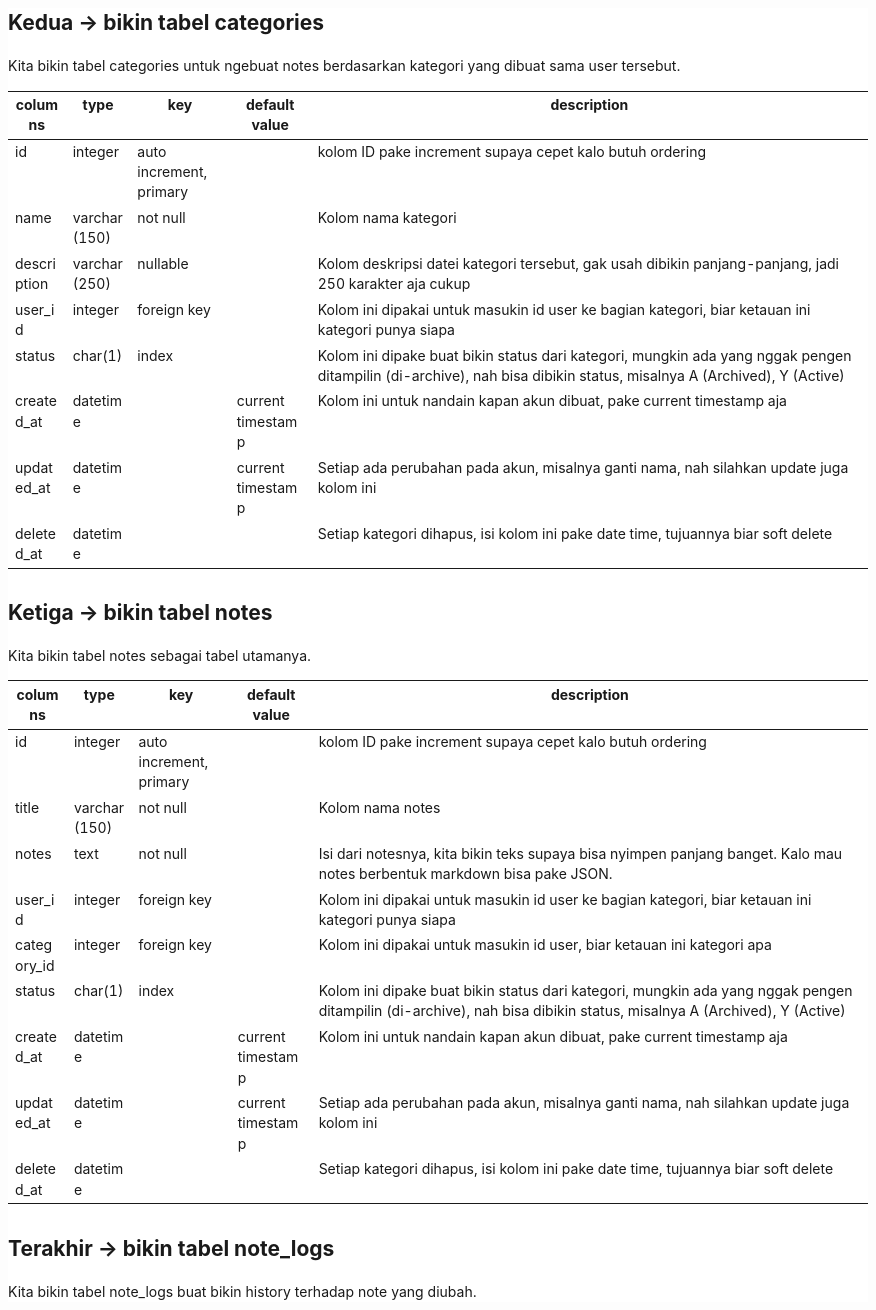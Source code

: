 
## Kedua → bikin tabel categories

Kita bikin tabel categories untuk ngebuat notes berdasarkan kategori yang dibuat sama user tersebut.

|columns|type|key|default value|description|
|-|-|-|-|-|
|id|integer|auto increment, primary||kolom ID pake increment supaya cepet kalo butuh ordering|
|name|varchar(150)|not null||Kolom nama kategori|
|description|varchar(250)|nullable||Kolom deskripsi datei kategori tersebut, gak usah dibikin panjang-panjang, jadi 250 karakter aja cukup|
|user_id|integer|foreign key||Kolom ini dipakai untuk masukin id user ke bagian kategori, biar ketauan ini kategori punya siapa|
|status|char(1)|index||Kolom ini dipake buat bikin status dari kategori, mungkin ada yang nggak pengen ditampilin (di-archive), nah bisa dibikin status, misalnya A (Archived), Y (Active)|
|created_at|datetime||current timestamp|Kolom ini untuk nandain kapan akun dibuat, pake current timestamp aja|
|updated_at|datetime||current timestamp|Setiap ada perubahan pada akun, misalnya ganti nama, nah silahkan update juga kolom ini|
|deleted_at|datetime|||Setiap kategori dihapus, isi kolom ini pake date time, tujuannya biar soft delete|

## Ketiga → bikin tabel notes

Kita bikin tabel notes sebagai tabel utamanya.

|columns|type|key|default value|description|
|-|-|-|-|-|
|id|integer|auto increment, primary||kolom ID pake increment supaya cepet kalo butuh ordering|
|title|varchar(150)|not null||Kolom nama notes|
|notes|text|not null||Isi dari notesnya, kita bikin teks supaya bisa nyimpen panjang banget. Kalo mau notes berbentuk markdown bisa pake JSON.|
|user_id|integer|foreign key||Kolom ini dipakai untuk masukin id user ke bagian kategori, biar ketauan ini kategori punya siapa|
|category_id|integer|foreign key||Kolom ini dipakai untuk masukin id user, biar ketauan ini kategori apa|
|status|char(1)|index||Kolom ini dipake buat bikin status dari kategori, mungkin ada yang nggak pengen ditampilin (di-archive), nah bisa dibikin status, misalnya A (Archived), Y (Active)|
|created_at|datetime||current timestamp|Kolom ini untuk nandain kapan akun dibuat, pake current timestamp aja|
|updated_at|datetime||current timestamp|Setiap ada perubahan pada akun, misalnya ganti nama, nah silahkan update juga kolom ini|
|deleted_at|datetime|||Setiap kategori dihapus, isi kolom ini pake date time, tujuannya biar soft delete|

## Terakhir → bikin tabel note_logs

Kita bikin tabel note_logs buat bikin history terhadap note yang diubah.
